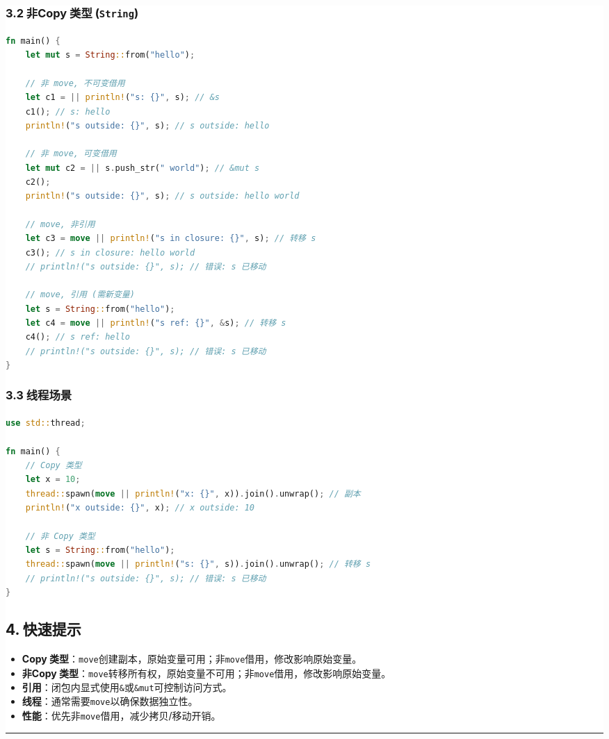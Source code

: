 ### **3.2 非Copy 类型 (`String`)**
```rust
fn main() {
    let mut s = String::from("hello");

    // 非 move, 不可变借用
    let c1 = || println!("s: {}", s); // &s
    c1(); // s: hello
    println!("s outside: {}", s); // s outside: hello

    // 非 move, 可变借用
    let mut c2 = || s.push_str(" world"); // &mut s
    c2();
    println!("s outside: {}", s); // s outside: hello world

    // move, 非引用
    let c3 = move || println!("s in closure: {}", s); // 转移 s
    c3(); // s in closure: hello world
    // println!("s outside: {}", s); // 错误: s 已移动

    // move, 引用 (需新变量)
    let s = String::from("hello");
    let c4 = move || println!("s ref: {}", &s); // 转移 s
    c4(); // s ref: hello
    // println!("s outside: {}", s); // 错误: s 已移动
}
```

### **3.3 线程场景**
```rust
use std::thread;

fn main() {
    // Copy 类型
    let x = 10;
    thread::spawn(move || println!("x: {}", x)).join().unwrap(); // 副本
    println!("x outside: {}", x); // x outside: 10

    // 非 Copy 类型
    let s = String::from("hello");
    thread::spawn(move || println!("s: {}", s)).join().unwrap(); // 转移 s
    // println!("s outside: {}", s); // 错误: s 已移动
}
```

## **4. 快速提示**
- **Copy 类型**：`move`创建副本，原始变量可用；非`move`借用，修改影响原始变量。
- **非Copy 类型**：`move`转移所有权，原始变量不可用；非`move`借用，修改影响原始变量。
- **引用**：闭包内显式使用`&`或`&mut`可控制访问方式。
- **线程**：通常需要`move`以确保数据独立性。
- **性能**：优先非`move`借用，减少拷贝/移动开销。

---

